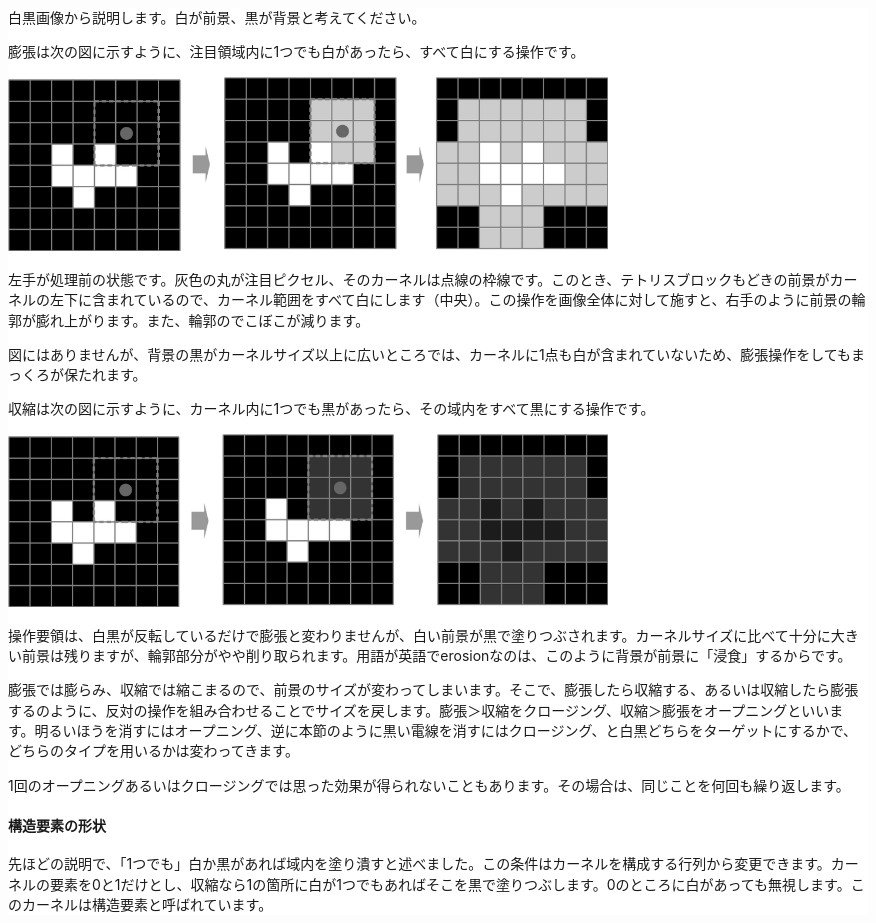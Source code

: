 白黒画像から説明します。白が前景、黒が背景と考えてください。

膨張は次の図に示すように、注目領域内に1つでも白があったら、すべて白にする操作です。


<img src="Images/Ch06/img-morph-dilate.png" width="600">

左手が処理前の状態です。灰色の丸が注目ピクセル、そのカーネルは点線の枠線です。このとき、テトリスブロックもどきの前景がカーネルの左下に含まれているので、カーネル範囲をすべて白にします（中央）。この操作を画像全体に対して施すと、右手のように前景の輪郭が膨れ上がります。また、輪郭のでこぼこが減ります。

図にはありませんが、背景の黒がカーネルサイズ以上に広いところでは、カーネルに1点も白が含まれていないため、膨張操作をしてもまっくろが保たれます。

収縮は次の図に示すように、カーネル内に1つでも黒があったら、その域内をすべて黒にする操作です。


<img src="Images/Ch06/img-morph-erode.png" width="600">

操作要領は、白黒が反転しているだけで膨張と変わりませんが、白い前景が黒で塗りつぶされます。カーネルサイズに比べて十分に大きい前景は残りますが、輪郭部分がやや削り取られます。用語が英語でerosionなのは、このように背景が前景に「浸食」するからです。

膨張では膨らみ、収縮では縮こまるので、前景のサイズが変わってしまいます。そこで、膨張したら収縮する、あるいは収縮したら膨張するのように、反対の操作を組み合わせることでサイズを戻します。膨張＞収縮をクロージング、収縮＞膨張をオープニングといいます。明るいほうを消すにはオープニング、逆に本節のように黒い電線を消すにはクロージング、と白黒どちらをターゲットにするかで、どちらのタイプを用いるかは変わってきます。

1回のオープニングあるいはクロージングでは思った効果が得られないこともあります。その場合は、同じことを何回も繰り返します。

#### 構造要素の形状

先ほどの説明で、「1つでも」白か黒があれば域内を塗り潰すと述べました。この条件はカーネルを構成する行列から変更できます。カーネルの要素を0と1だけとし、収縮なら1の箇所に白が1つでもあればそこを黒で塗りつぶします。0のところに白があっても無視します。このカーネルは構造要素と呼ばれています。
